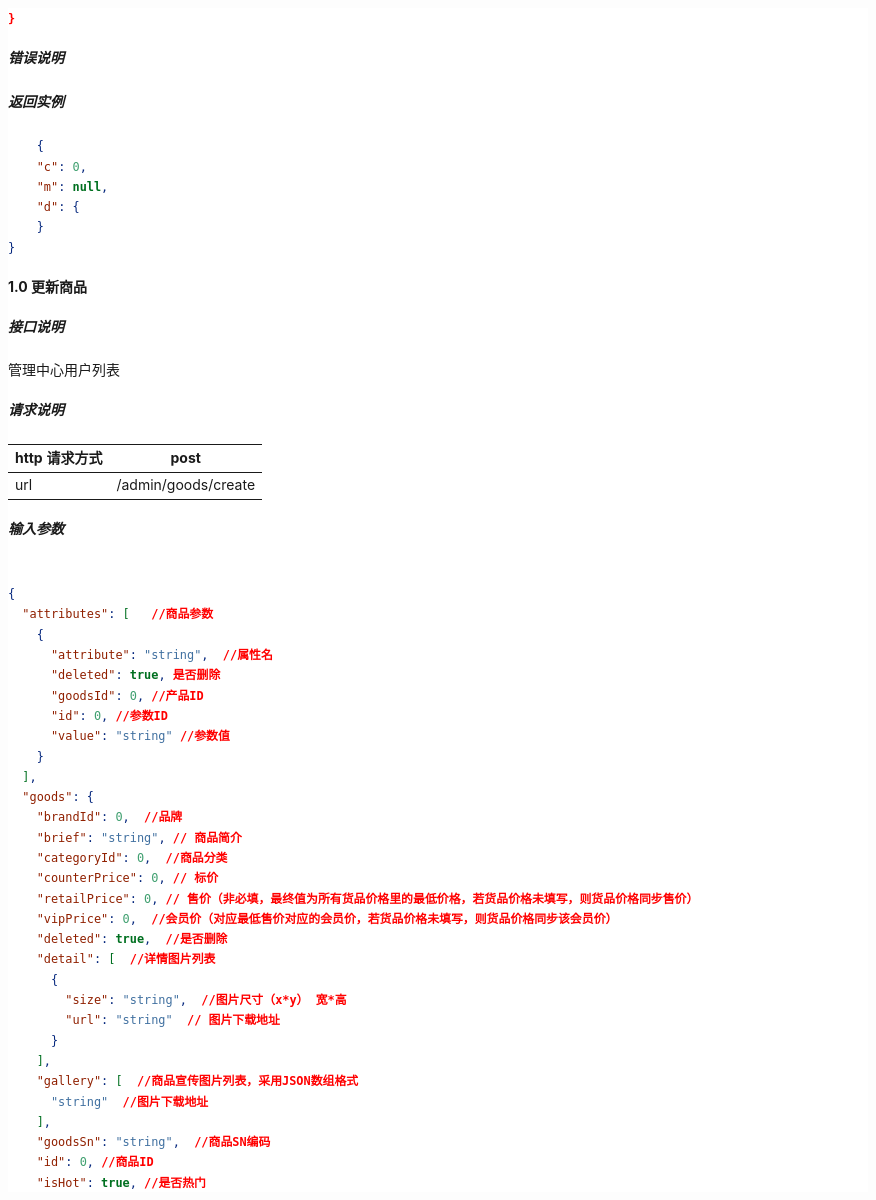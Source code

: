 ```json  
}

```

#####  错误说明




#####  返回实例
```json
    {
    "c": 0,
    "m": null,
    "d": {
    }
}  
```



#### 1.0 更新商品

##### 接口说明

管理中心用户列表

##### 请求说明

| http 请求方式          | post     |
|:------------- |:---------------:|
| url      | /admin/goods/create |

#####  输入参数


```json  

{
  "attributes": [   //商品参数
    {
      "attribute": "string",  //属性名
      "deleted": true, 是否删除
      "goodsId": 0, //产品ID
      "id": 0, //参数ID
      "value": "string" //参数值
    }
  ],
  "goods": {
    "brandId": 0,  //品牌
    "brief": "string", // 商品简介
    "categoryId": 0,  //商品分类
    "counterPrice": 0, // 标价
    "retailPrice": 0, // 售价（非必填，最终值为所有货品价格里的最低价格，若货品价格未填写，则货品价格同步售价）
    "vipPrice": 0,  //会员价（对应最低售价对应的会员价，若货品价格未填写，则货品价格同步该会员价）
    "deleted": true,  //是否删除
    "detail": [  //详情图片列表
      {
        "size": "string",  //图片尺寸（x*y） 宽*高
        "url": "string"  // 图片下载地址
      }
    ],
    "gallery": [  //商品宣传图片列表，采用JSON数组格式
      "string"  //图片下载地址
    ],
    "goodsSn": "string",  //商品SN编码
    "id": 0, //商品ID
    "isHot": true, //是否热门
```